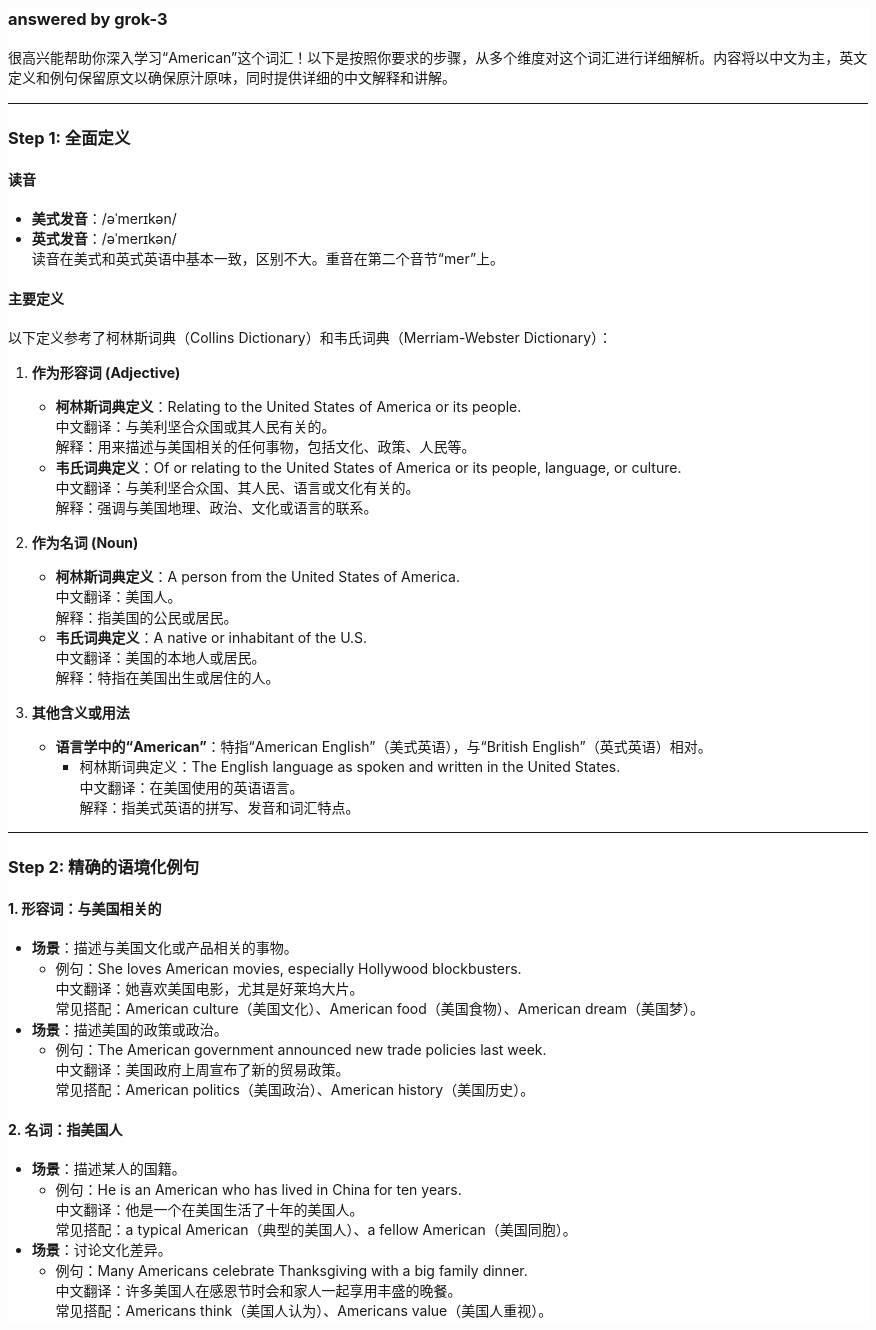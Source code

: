 ### answered by grok-3
很高兴能帮助你深入学习“American”这个词汇！以下是按照你要求的步骤，从多个维度对这个词汇进行详细解析。内容将以中文为主，英文定义和例句保留原文以确保原汁原味，同时提供详细的中文解释和讲解。

---

### Step 1: 全面定义

#### 读音
- **美式发音**：/əˈmerɪkən/  
- **英式发音**：/əˈmerɪkən/  
读音在美式和英式英语中基本一致，区别不大。重音在第二个音节“mer”上。

#### 主要定义
以下定义参考了柯林斯词典（Collins Dictionary）和韦氏词典（Merriam-Webster Dictionary）：

1. **作为形容词 (Adjective)**  
   - **柯林斯词典定义**：Relating to the United States of America or its people.  
     中文翻译：与美利坚合众国或其人民有关的。  
     解释：用来描述与美国相关的任何事物，包括文化、政策、人民等。  
   - **韦氏词典定义**：Of or relating to the United States of America or its people, language, or culture.  
     中文翻译：与美利坚合众国、其人民、语言或文化有关的。  
     解释：强调与美国地理、政治、文化或语言的联系。

2. **作为名词 (Noun)**  
   - **柯林斯词典定义**：A person from the United States of America.  
     中文翻译：美国人。  
     解释：指美国的公民或居民。  
   - **韦氏词典定义**：A native or inhabitant of the U.S.  
     中文翻译：美国的本地人或居民。  
     解释：特指在美国出生或居住的人。

3. **其他含义或用法**  
   - **语言学中的“American”**：特指“American English”（美式英语），与“British English”（英式英语）相对。  
     - 柯林斯词典定义：The English language as spoken and written in the United States.  
       中文翻译：在美国使用的英语语言。  
       解释：指美式英语的拼写、发音和词汇特点。

---

### Step 2: 精确的语境化例句

#### 1. 形容词：与美国相关的
- **场景**：描述与美国文化或产品相关的事物。  
  - 例句：She loves American movies, especially Hollywood blockbusters.  
    中文翻译：她喜欢美国电影，尤其是好莱坞大片。  
    常见搭配：American culture（美国文化）、American food（美国食物）、American dream（美国梦）。  
- **场景**：描述美国的政策或政治。  
  - 例句：The American government announced new trade policies last week.  
    中文翻译：美国政府上周宣布了新的贸易政策。  
    常见搭配：American politics（美国政治）、American history（美国历史）。

#### 2. 名词：指美国人
- **场景**：描述某人的国籍。  
  - 例句：He is an American who has lived in China for ten years.  
    中文翻译：他是一个在美国生活了十年的美国人。  
    常见搭配：a typical American（典型的美国人）、a fellow American（美国同胞）。  
- **场景**：讨论文化差异。  
  - 例句：Many Americans celebrate Thanksgiving with a big family dinner.  
    中文翻译：许多美国人在感恩节时会和家人一起享用丰盛的晚餐。  
    常见搭配：Americans think（美国人认为）、Americans value（美国人重视）。
